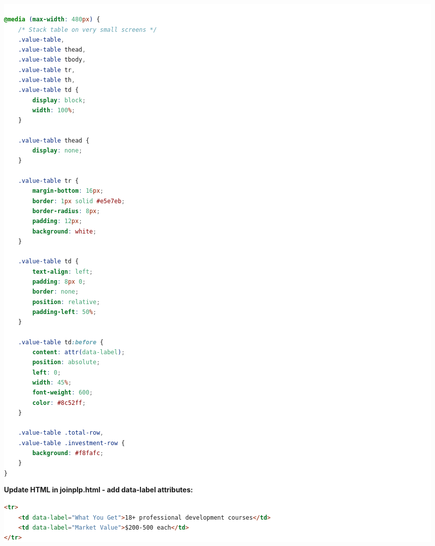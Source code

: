 ```css

@media (max-width: 480px) {
    /* Stack table on very small screens */
    .value-table,
    .value-table thead,
    .value-table tbody,
    .value-table tr,
    .value-table th,
    .value-table td {
        display: block;
        width: 100%;
    }
    
    .value-table thead {
        display: none;
    }
    
    .value-table tr {
        margin-bottom: 16px;
        border: 1px solid #e5e7eb;
        border-radius: 8px;
        padding: 12px;
        background: white;
    }
    
    .value-table td {
        text-align: left;
        padding: 8px 0;
        border: none;
        position: relative;
        padding-left: 50%;
    }
    
    .value-table td:before {
        content: attr(data-label);
        position: absolute;
        left: 0;
        width: 45%;
        font-weight: 600;
        color: #8c52ff;
    }
    
    .value-table .total-row,
    .value-table .investment-row {
        background: #f8fafc;
    }
}
```

**Update HTML in joinplp.html - add data-label attributes:**
```html
<tr>
    <td data-label="What You Get">18+ professional development courses</td>
    <td data-label="Market Value">$200-500 each</td>
</tr>
```
